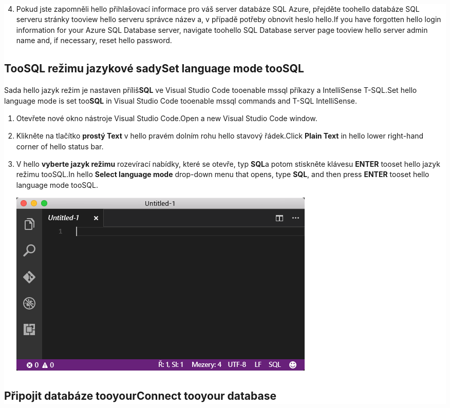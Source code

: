 4. <span data-ttu-id="44d5d-131">Pokud jste zapomněli hello přihlašovací informace pro váš server databáze SQL Azure, přejděte toohello databáze SQL serveru stránky tooview hello serveru správce název a, v případě potřeby obnovit heslo hello.</span><span class="sxs-lookup"><span data-stu-id="44d5d-131">If you have forgotten hello login information for your Azure SQL Database server, navigate toohello SQL Database server page tooview hello server admin name and, if necessary, reset hello password.</span></span> 

## <a name="set-language-mode-toosql"></a><span data-ttu-id="44d5d-132">TooSQL režimu jazykové sady</span><span class="sxs-lookup"><span data-stu-id="44d5d-132">Set language mode tooSQL</span></span>

<span data-ttu-id="44d5d-133">Sada hello jazyk režim je nastaven příliš**SQL** ve Visual Studio Code tooenable mssql příkazy a IntelliSense T-SQL.</span><span class="sxs-lookup"><span data-stu-id="44d5d-133">Set hello language mode is set too**SQL** in Visual Studio Code tooenable mssql commands and T-SQL IntelliSense.</span></span>

1. <span data-ttu-id="44d5d-134">Otevřete nové okno nástroje Visual Studio Code.</span><span class="sxs-lookup"><span data-stu-id="44d5d-134">Open a new Visual Studio Code window.</span></span> 

2. <span data-ttu-id="44d5d-135">Klikněte na tlačítko **prostý Text** v hello pravém dolním rohu hello stavový řádek.</span><span class="sxs-lookup"><span data-stu-id="44d5d-135">Click **Plain Text** in hello lower right-hand corner of hello status bar.</span></span>
3. <span data-ttu-id="44d5d-136">V hello **vyberte jazyk režimu** rozevírací nabídky, které se otevře, typ **SQL**a potom stiskněte klávesu **ENTER** tooset hello jazyk režimu tooSQL.</span><span class="sxs-lookup"><span data-stu-id="44d5d-136">In hello **Select language mode** drop-down menu that opens, type **SQL**, and then press **ENTER** tooset hello language mode tooSQL.</span></span> 

   ![Režim jazyka SQL](./media/sql-database-connect-query-vscode/vscode-language-mode.png)

## <a name="connect-tooyour-database"></a><span data-ttu-id="44d5d-138">Připojit databáze tooyour</span><span class="sxs-lookup"><span data-stu-id="44d5d-138">Connect tooyour database</span></span>
